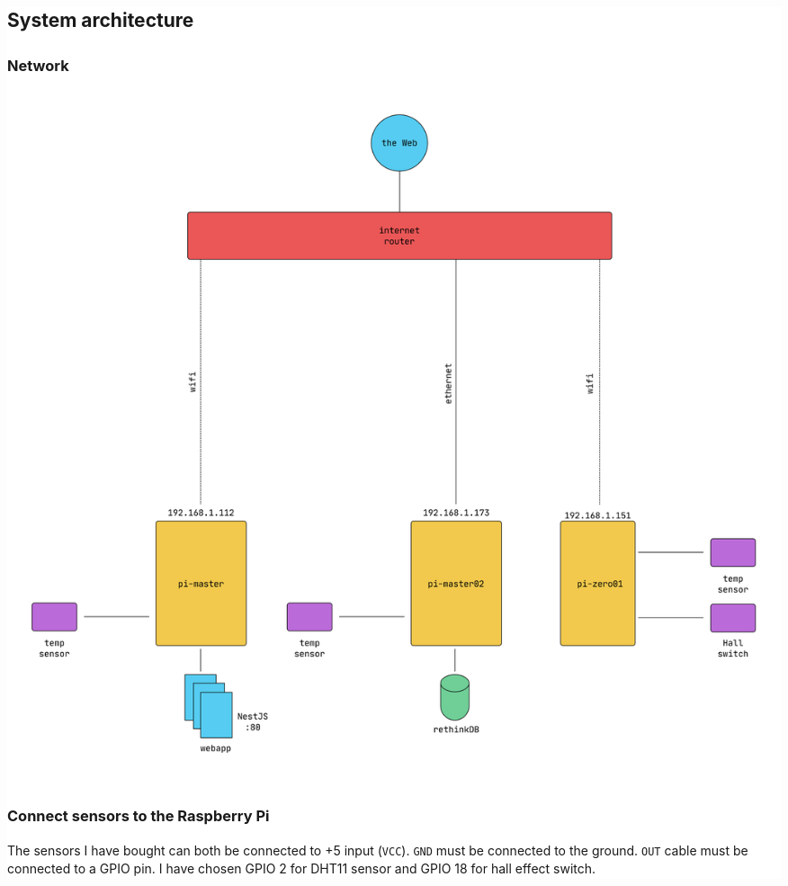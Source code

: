 ## System architecture

### Network

![docs/pi-dht11-hall.png](img/network-arch.png)

### Connect sensors to the Raspberry Pi

The sensors I have bought can both be connected to +5 input (`VCC`). `GND` must be connected to the ground. `OUT` cable must be connected to a GPIO pin. I have chosen GPIO 2 for DHT11 sensor and GPIO 18 for hall effect switch.